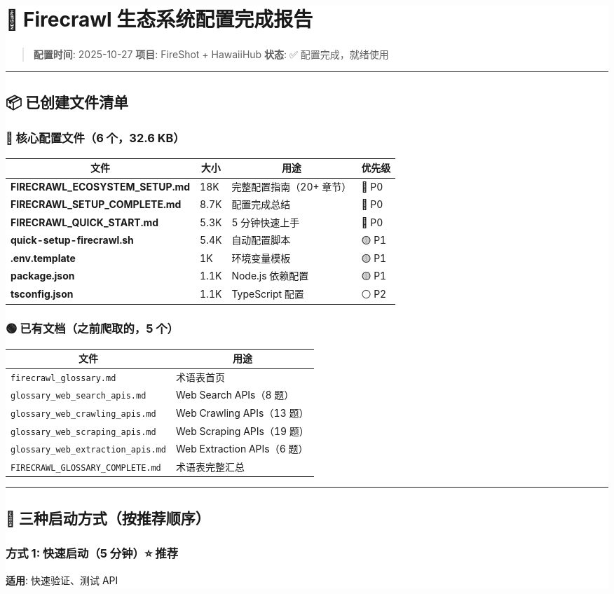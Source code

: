 # 🎉 Firecrawl 生态系统配置完成报告

> **配置时间**: 2025-10-27
> **项目**: FireShot + HawaiiHub
> **状态**: ✅ 配置完成，就绪使用

---

## 📦 已创建文件清单

### 🔵 核心配置文件（6 个，32.6 KB）

| 文件                             | 大小 | 用途                     | 优先级 |
| -------------------------------- | ---- | ------------------------ | ------ |
| **FIRECRAWL_ECOSYSTEM_SETUP.md** | 18K  | 完整配置指南（20+ 章节） | 🔴 P0  |
| **FIRECRAWL_SETUP_COMPLETE.md**  | 8.7K | 配置完成总结             | 🔴 P0  |
| **FIRECRAWL_QUICK_START.md**     | 5.3K | 5 分钟快速上手           | 🔴 P0  |
| **quick-setup-firecrawl.sh**     | 5.4K | 自动配置脚本             | 🟡 P1  |
| **.env.template**                | 1K   | 环境变量模板             | 🟡 P1  |
| **package.json**                 | 1.1K | Node.js 依赖配置         | 🟡 P1  |
| **tsconfig.json**                | 1.1K | TypeScript 配置          | ⚪ P2  |

### 🟢 已有文档（之前爬取的，5 个）

| 文件                              | 用途                        |
| --------------------------------- | --------------------------- |
| `firecrawl_glossary.md`           | 术语表首页                  |
| `glossary_web_search_apis.md`     | Web Search APIs（8 题）     |
| `glossary_web_crawling_apis.md`   | Web Crawling APIs（13 题）  |
| `glossary_web_scraping_apis.md`   | Web Scraping APIs（19 题）  |
| `glossary_web_extraction_apis.md` | Web Extraction APIs（6 题） |
| `FIRECRAWL_GLOSSARY_COMPLETE.md`  | 术语表完整汇总              |

---

## 🚀 三种启动方式（按推荐顺序）

### 方式 1: 快速启动（5 分钟）⭐ 推荐

**适用**: 快速验证、测试 API
